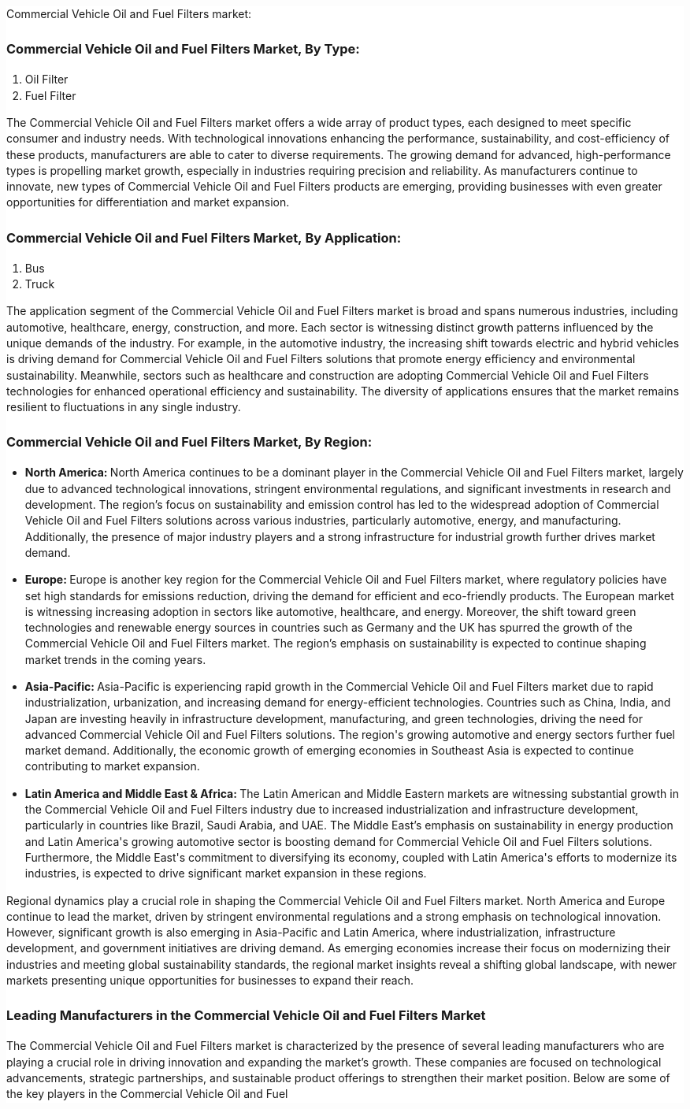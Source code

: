 Commercial Vehicle Oil and Fuel Filters market:</p><h3><strong>Commercial Vehicle Oil and Fuel Filters Market, By Type:<br /></strong></h3><ol><li>Oil Filter<li> Fuel Filter</li></ol><p>The Commercial Vehicle Oil and Fuel Filters market offers a wide array of product types, each designed to meet specific consumer and industry needs. With technological innovations enhancing the performance, sustainability, and cost-efficiency of these products, manufacturers are able to cater to diverse requirements. The growing demand for advanced, high-performance types is propelling market growth, especially in industries requiring precision and reliability. As manufacturers continue to innovate, new types of Commercial Vehicle Oil and Fuel Filters products are emerging, providing businesses with even greater opportunities for differentiation and market expansion.</p><h3>Commercial Vehicle Oil and Fuel Filters Market,&nbsp;By Application:</h3><ol><li>Bus<li> Truck</li></ol><p>The application segment of the Commercial Vehicle Oil and Fuel Filters market is broad and spans numerous industries, including automotive, healthcare, energy, construction, and more. Each sector is witnessing distinct growth patterns influenced by the unique demands of the industry. For example, in the automotive industry, the increasing shift towards electric and hybrid vehicles is driving demand for Commercial Vehicle Oil and Fuel Filters solutions that promote energy efficiency and environmental sustainability. Meanwhile, sectors such as healthcare and construction are adopting Commercial Vehicle Oil and Fuel Filters technologies for enhanced operational efficiency and sustainability. The diversity of applications ensures that the market remains resilient to fluctuations in any single industry.</p><h3>Commercial Vehicle Oil and Fuel Filters Market, By Region:</h3><ul><li><p><strong>North America:&nbsp;</strong>North America continues to be a dominant player in the Commercial Vehicle Oil and Fuel Filters market, largely due to advanced technological innovations, stringent environmental regulations, and significant investments in research and development. The region&rsquo;s focus on sustainability and emission control has led to the widespread adoption of Commercial Vehicle Oil and Fuel Filters solutions across various industries, particularly automotive, energy, and manufacturing. Additionally, the presence of major industry players and a strong infrastructure for industrial growth further drives market demand.</p></li><li><p><strong><strong>Europe:&nbsp;</strong></strong>Europe is another key region for the Commercial Vehicle Oil and Fuel Filters market, where regulatory policies have set high standards for emissions reduction, driving the demand for efficient and eco-friendly products. The European market is witnessing increasing adoption in sectors like automotive, healthcare, and energy. Moreover, the shift toward green technologies and renewable energy sources in countries such as Germany and the UK has spurred the growth of the Commercial Vehicle Oil and Fuel Filters market. The region&rsquo;s emphasis on sustainability is expected to continue shaping market trends in the coming years.</p></li><li><p><strong><strong>Asia-Pacific:&nbsp;</strong></strong>Asia-Pacific is experiencing rapid growth in the Commercial Vehicle Oil and Fuel Filters market due to rapid industrialization, urbanization, and increasing demand for energy-efficient technologies. Countries such as China, India, and Japan are investing heavily in infrastructure development, manufacturing, and green technologies, driving the need for advanced Commercial Vehicle Oil and Fuel Filters solutions. The region's growing automotive and energy sectors further fuel market demand. Additionally, the economic growth of emerging economies in Southeast Asia is expected to continue contributing to market expansion.</p></li><li><p><strong><strong>Latin America and Middle East &amp; Africa:&nbsp;</strong></strong>The Latin American and Middle Eastern markets are witnessing substantial growth in the Commercial Vehicle Oil and Fuel Filters industry due to increased industrialization and infrastructure development, particularly in countries like Brazil, Saudi Arabia, and UAE. The Middle East&rsquo;s emphasis on sustainability in energy production and Latin America's growing automotive sector is boosting demand for Commercial Vehicle Oil and Fuel Filters solutions. Furthermore, the Middle East's commitment to diversifying its economy, coupled with Latin America's efforts to modernize its industries, is expected to drive significant market expansion in these regions.</p></li></ul><p>Regional dynamics play a crucial role in shaping the Commercial Vehicle Oil and Fuel Filters market. North America and Europe continue to lead the market, driven by stringent environmental regulations and a strong emphasis on technological innovation. However, significant growth is also emerging in Asia-Pacific and Latin America, where industrialization, infrastructure development, and government initiatives are driving demand. As emerging economies increase their focus on modernizing their industries and meeting global sustainability standards, the regional market insights reveal a shifting global landscape, with newer markets presenting unique opportunities for businesses to expand their reach.</p><h3><strong>Leading Manufacturers in the Commercial Vehicle Oil and Fuel Filters Market</strong></h3><p>The Commercial Vehicle Oil and Fuel Filters market is characterized by the presence of several leading manufacturers who are playing a crucial role in driving innovation and expanding the market&rsquo;s growth. These companies are focused on technological advancements, strategic partnerships, and sustainable product offerings to strengthen their market position. Below are some of the key players in the Commercial Vehicle Oil and Fuel